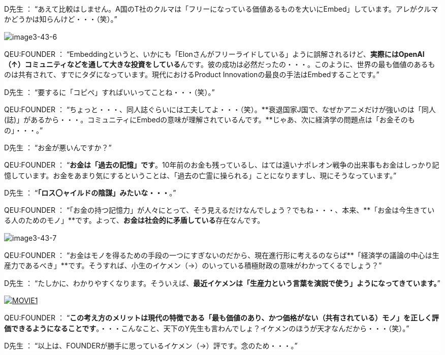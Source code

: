 D先生 ： “あえて比較はしません。A国のT社のクルマは「フリーになっている価値あるものを大いにEmbed」しています。アレがクルマかどうかは知らんけど・・・（笑）。”

![image3-43-6](/2022-05-09-QEUR21_TREYE23/image3-43-6.jpg)

QEU:FOUNDER ： “Embeddingというと、いかにも「Elonさんがフリーライドしている」ように誤解されるけど、**実際にはOpenAI（↑）コミュニティなどを通して大きな投資をしている**んです。彼の成功は必然だったの・・・。このように、世界の最も価値のあるものは共有されて、すでにタダになっています。現代におけるProduct Innovationの最良の手法はEmbedすることです。”

D先生 ： “要するに「コピペ」すればいいってことね・・・（笑）。”

QEU:FOUNDER ： “ちょっと・・・、同人誌ぐらいには工夫してよ・・・（笑）。**衰退国家J国で、なぜかアニメだけが強いのは「同人(誌)」があるから・・・。コミュニティにEmbedの意味が理解されているんです。**じゃあ、次に経済学の問題点は「お金そのもの」・・・。”

D先生 ： “お金が悪いんですか？”

QEU:FOUNDER ： “**お金は「過去の記憶」です**。10年前のお金も残っているし、はては遠いナポレオン戦争の出来事もお金はしっかり記憶しています。お金をあまり気にするということは、「過去の亡霊に操られる」ことになりますし、現にそうなっています。”

D先生 ： “**「ロス〇ャイルドの陰謀」みたいな・・・**。”

QEU:FOUNDER ： “「お金の持つ記憶力」が人々にとって、そう見えるだけなんでしょう？でもね・・・、本来、**「お金は今生きている人のためのモノ」**です。よって、**お金は社会的に矛盾している**存在なんです。

![image3-43-7](/2022-05-09-QEUR21_TREYE23/image3-43-7.jpg)

QEU:FOUNDER ： “お金はモノを得るための手段の一つにすぎないのだから、現在進行形に考えるのならば**「経済学の議論の中心は生産力であるべき」**です。そうすれば、小生のイケメン（→）のいっている積極財政の意味がわかってくるでしょう？”

D先生 ： “たしかに、わかりやすくなります。そういえば、**最近イケメンは「生産力という言葉を演説で使う」ようになってきています。**”

[![MOVIE1](http://img.youtube.com/vi/9h5I8ahLjU8/0.jpg)](http://www.youtube.com/watch?v=9h5I8ahLjU8 "【LIVE】2022/5/7 長谷川ういこさん講演会・ゲスト奥田ふみよさん「気候危機・格差貧困・差別の解決をめざす　グリーン・ニューディールとは？」@福岡")

QEU:FOUNDER ： “**この考え方のメリットは現代の特徴である「最も価値のあり、かつ価格がない（共有されている）モノ」を正しく評価できるようになることです**。・・・こんなこと、天下のY先生も言わんでしょ？イケメンのほうが天才なんだから・・・（笑）。”

D先生 ： “以上は、FOUNDERが勝手に思っているイケメン（→）評です。念のため・・・。”
